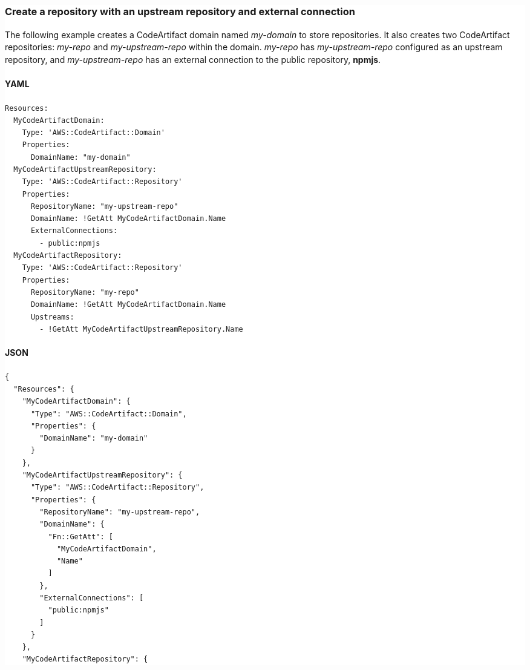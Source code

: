 ### Create a repository with an upstream repository and external connection<a name="aws-resource-codeartifact-repository--examples--Create_a_repository_with_an_upstream_repository_and_external_connection"></a>

The following example creates a CodeArtifact domain named *my\-domain* to store repositories\. It also creates two CodeArtifact repositories: *my\-repo* and *my\-upstream\-repo* within the domain\. *my\-repo* has *my\-upstream\-repo* configured as an upstream repository, and *my\-upstream\-repo* has an external connection to the public repository, **npmjs**\.

#### YAML<a name="aws-resource-codeartifact-repository--examples--Create_a_repository_with_an_upstream_repository_and_external_connection--yaml"></a>

```
Resources:
  MyCodeArtifactDomain:
    Type: 'AWS::CodeArtifact::Domain'
    Properties:
      DomainName: "my-domain"
  MyCodeArtifactUpstreamRepository:
    Type: 'AWS::CodeArtifact::Repository'
    Properties:
      RepositoryName: "my-upstream-repo"
      DomainName: !GetAtt MyCodeArtifactDomain.Name
      ExternalConnections:
        - public:npmjs
  MyCodeArtifactRepository:
    Type: 'AWS::CodeArtifact::Repository'
    Properties:
      RepositoryName: "my-repo"
      DomainName: !GetAtt MyCodeArtifactDomain.Name
      Upstreams:
        - !GetAtt MyCodeArtifactUpstreamRepository.Name
```

#### JSON<a name="aws-resource-codeartifact-repository--examples--Create_a_repository_with_an_upstream_repository_and_external_connection--json"></a>

```
{
  "Resources": {
    "MyCodeArtifactDomain": {
      "Type": "AWS::CodeArtifact::Domain",
      "Properties": {
        "DomainName": "my-domain"
      }
    },
    "MyCodeArtifactUpstreamRepository": {
      "Type": "AWS::CodeArtifact::Repository",
      "Properties": {
        "RepositoryName": "my-upstream-repo",
        "DomainName": {
          "Fn::GetAtt": [
            "MyCodeArtifactDomain",
            "Name"
          ]
        },
        "ExternalConnections": [
          "public:npmjs"
        ]
      }
    },
    "MyCodeArtifactRepository": {
```